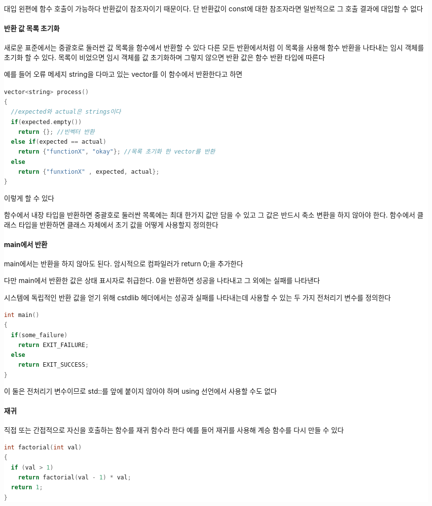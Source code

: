 대입 왼편에 함수 호출이 가능하다 반환값이 참조자이기 때문이다. 단 반환값이 const에 대한 참조자라면 일반적으로 그 호출 결과에 대입할 수 없다

#### 반환 값 목록 초기화

새로운 표준에서는 중괄호로 둘러싼 값 목록을 함수에서 반환할 수 있다 다른 모든 반환에서처럼 이 목록을 사용해 함수 반환을 나타내는 임시 객체를 초기화 할 수 있다. 목록이 비었으면 임시 객체를 값 초기화하며 그렇지 않으면 반환 값은 함수 반환 타입에 따른다

예를 들어 오류 메세지 string을 다마고 있는 vector를 이 함수에서 반환한다고 하면

```c++
vector<string> process()
{
  //expected와 actual은 strings이다
  if(expected.empty())
    return {}; //빈벡터 반환
  else if(expected == actual)
    return {"functionX", "okay"}; //목록 초기화 한 vector를 반환
  else
    return {"funxtionX" , expected, actual};
}
```

이렇게 할 수 있다

함수에서 내장 타입을 반환하면 중괄호로 둘러싼 목록에는 최대 한가지 값만 담을 수 있고 그 값은 반드시 축소 변환을 하지 않아야 한다. 함수에서 클래스 타입을 반환하면 클래스 자체에서 초기 값을 어떻게 사용할지 정의한다

#### main에서 반환

main에서는 반환을 하지 않아도 된다. 암시적으로 컴파일러가 return 0;을 추가한다

다만 main에서 반환한 값은 상태 표시자로 취급한다. 0을 반환하면 성공을 나타내고 그 외에는 실패를 나타낸다

시스템에 독립적인 반환 값을 얻기 위해 cstdlib 헤더에서는 성공과 실패를 나타내는데 사용할 수 있는 두 가지 전처리기 변수를 정의한다

```c++
int main()
{
  if(some_failure)
    return EXIT_FAILURE;
  else
    return EXIT_SUCCESS;
}
```

이 둘은 전처리기 변수이므로 std::를 앞에 붙이지 않아야 하며 using 선언에서 사용할 수도 없다

#### 재귀

직접 또는 간접적으로 자신을 호출하는 함수를 재귀 함수라 한다 예를 들어 재귀를 사용해 계승 함수를 다시 만들 수 있다

```c++
int factorial(int val)
{
  if (val > 1)
    return factorial(val - 1) * val;
  return 1;
}
```
